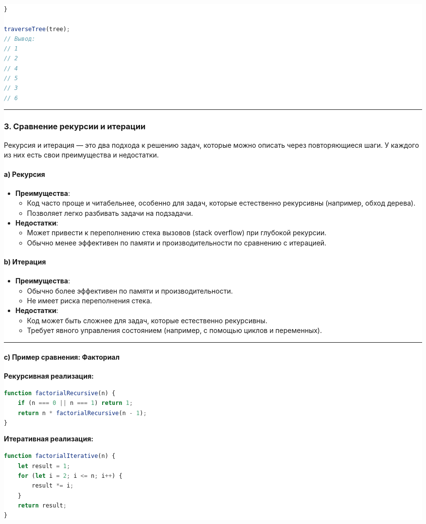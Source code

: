 ```javascript
}

traverseTree(tree);
// Вывод:
// 1
// 2
// 4
// 5
// 3
// 6
```

---

### 3. **Сравнение рекурсии и итерации**

Рекурсия и итерация — это два подхода к решению задач, которые можно описать через повторяющиеся шаги. У каждого из них есть свои преимущества и недостатки.

#### a) **Рекурсия**

-   **Преимущества**:
    -   Код часто проще и читабельнее, особенно для задач, которые естественно рекурсивны (например, обход дерева).
    -   Позволяет легко разбивать задачи на подзадачи.
-   **Недостатки**:
    -   Может привести к переполнению стека вызовов (stack overflow) при глубокой рекурсии.
    -   Обычно менее эффективен по памяти и производительности по сравнению с итерацией.

#### b) **Итерация**

-   **Преимущества**:
    -   Обычно более эффективен по памяти и производительности.
    -   Не имеет риска переполнения стека.
-   **Недостатки**:
    -   Код может быть сложнее для задач, которые естественно рекурсивны.
    -   Требует явного управления состоянием (например, с помощью циклов и переменных).

---

#### c) **Пример сравнения: Факториал**

**Рекурсивная реализация:**

```javascript
function factorialRecursive(n) {
    if (n === 0 || n === 1) return 1;
    return n * factorialRecursive(n - 1);
}
```

**Итеративная реализация:**

```javascript
function factorialIterative(n) {
    let result = 1;
    for (let i = 2; i <= n; i++) {
        result *= i;
    }
    return result;
}
```
